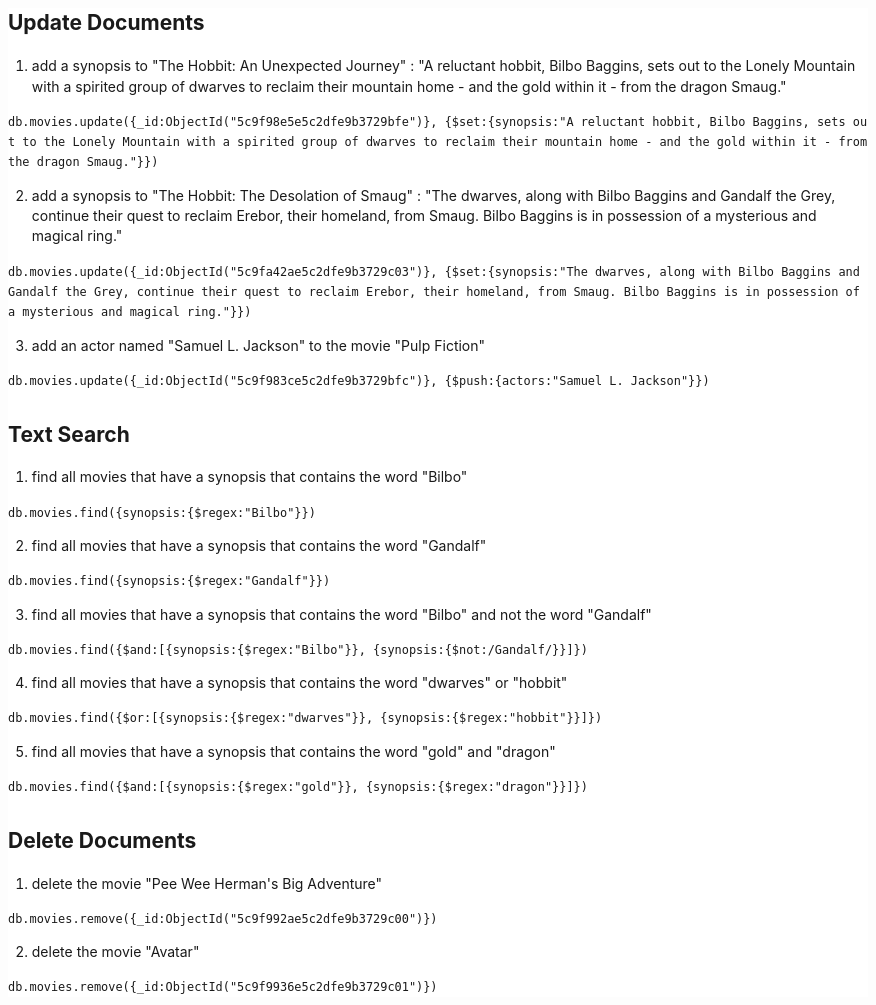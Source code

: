 ## Update Documents

1. add a synopsis to "The Hobbit: An Unexpected Journey" : "A reluctant hobbit, Bilbo Baggins, sets out to the Lonely Mountain with a spirited group of dwarves to reclaim their mountain home - and the gold within it - from the dragon Smaug."
```
db.movies.update({_id:ObjectId("5c9f98e5e5c2dfe9b3729bfe")}, {$set:{synopsis:"A reluctant hobbit, Bilbo Baggins, sets out to the Lonely Mountain with a spirited group of dwarves to reclaim their mountain home - and the gold within it - from the dragon Smaug."}})
```
2. add a synopsis to "The Hobbit: The Desolation of Smaug" : "The dwarves, along with Bilbo Baggins and Gandalf the Grey, continue their quest to reclaim Erebor, their homeland, from Smaug. Bilbo Baggins is in possession of a mysterious and magical ring."
```
db.movies.update({_id:ObjectId("5c9fa42ae5c2dfe9b3729c03")}, {$set:{synopsis:"The dwarves, along with Bilbo Baggins and Gandalf the Grey, continue their quest to reclaim Erebor, their homeland, from Smaug. Bilbo Baggins is in possession of a mysterious and magical ring."}})
```
3. add an actor named "Samuel L. Jackson" to the movie "Pulp Fiction"
```
db.movies.update({_id:ObjectId("5c9f983ce5c2dfe9b3729bfc")}, {$push:{actors:"Samuel L. Jackson"}})
```

## Text Search

1. find all movies that have a synopsis that contains the word "Bilbo"
```
db.movies.find({synopsis:{$regex:"Bilbo"}})
```
2. find all movies that have a synopsis that contains the word "Gandalf"
```
db.movies.find({synopsis:{$regex:"Gandalf"}})
```
3. find all movies that have a synopsis that contains the word "Bilbo" and not the word "Gandalf"
```
db.movies.find({$and:[{synopsis:{$regex:"Bilbo"}}, {synopsis:{$not:/Gandalf/}}]})
```
4. find all movies that have a synopsis that contains the word "dwarves" or "hobbit"
```
db.movies.find({$or:[{synopsis:{$regex:"dwarves"}}, {synopsis:{$regex:"hobbit"}}]})
```
5. find all movies that have a synopsis that contains the word "gold" and "dragon"
```
db.movies.find({$and:[{synopsis:{$regex:"gold"}}, {synopsis:{$regex:"dragon"}}]})
```
## Delete Documents

1. delete the movie "Pee Wee Herman's Big Adventure"
```
db.movies.remove({_id:ObjectId("5c9f992ae5c2dfe9b3729c00")})
```
2. delete the movie "Avatar"
```
db.movies.remove({_id:ObjectId("5c9f9936e5c2dfe9b3729c01")})
```
